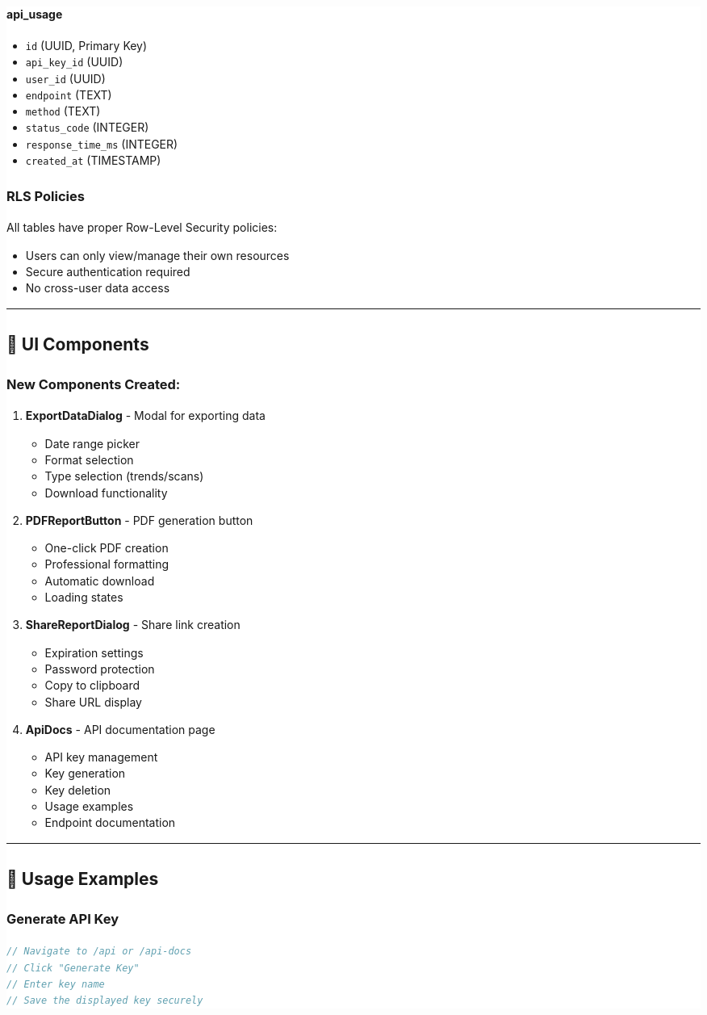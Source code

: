 #### api_usage
- `id` (UUID, Primary Key)
- `api_key_id` (UUID)
- `user_id` (UUID)
- `endpoint` (TEXT)
- `method` (TEXT)
- `status_code` (INTEGER)
- `response_time_ms` (INTEGER)
- `created_at` (TIMESTAMP)

### RLS Policies
All tables have proper Row-Level Security policies:
- Users can only view/manage their own resources
- Secure authentication required
- No cross-user data access

---

## 🎨 UI Components

### New Components Created:

1. **ExportDataDialog** - Modal for exporting data
   - Date range picker
   - Format selection
   - Type selection (trends/scans)
   - Download functionality

2. **PDFReportButton** - PDF generation button
   - One-click PDF creation
   - Professional formatting
   - Automatic download
   - Loading states

3. **ShareReportDialog** - Share link creation
   - Expiration settings
   - Password protection
   - Copy to clipboard
   - Share URL display

4. **ApiDocs** - API documentation page
   - API key management
   - Key generation
   - Key deletion
   - Usage examples
   - Endpoint documentation

---

## 🚀 Usage Examples

### Generate API Key
```typescript
// Navigate to /api or /api-docs
// Click "Generate Key"
// Enter key name
// Save the displayed key securely
```
